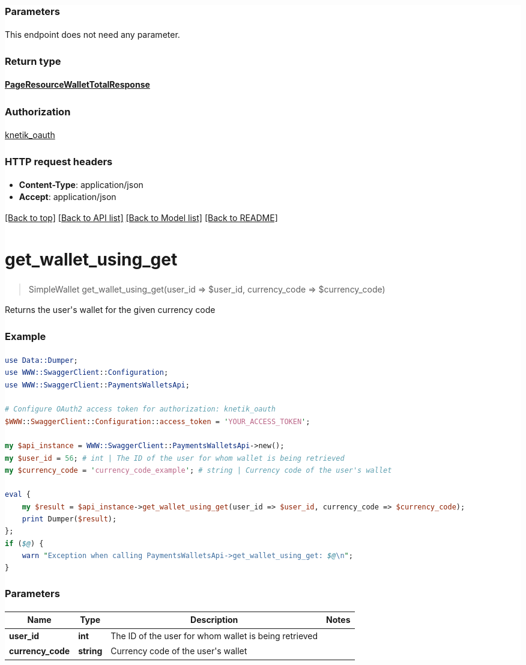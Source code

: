 ### Parameters
This endpoint does not need any parameter.

### Return type

[**PageResourceWalletTotalResponse**](PageResourceWalletTotalResponse.md)

### Authorization

[knetik_oauth](../README.md#knetik_oauth)

### HTTP request headers

 - **Content-Type**: application/json
 - **Accept**: application/json

[[Back to top]](#) [[Back to API list]](../README.md#documentation-for-api-endpoints) [[Back to Model list]](../README.md#documentation-for-models) [[Back to README]](../README.md)

# **get_wallet_using_get**
> SimpleWallet get_wallet_using_get(user_id => $user_id, currency_code => $currency_code)

Returns the user's wallet for the given currency code

### Example 
```perl
use Data::Dumper;
use WWW::SwaggerClient::Configuration;
use WWW::SwaggerClient::PaymentsWalletsApi;

# Configure OAuth2 access token for authorization: knetik_oauth
$WWW::SwaggerClient::Configuration::access_token = 'YOUR_ACCESS_TOKEN';

my $api_instance = WWW::SwaggerClient::PaymentsWalletsApi->new();
my $user_id = 56; # int | The ID of the user for whom wallet is being retrieved
my $currency_code = 'currency_code_example'; # string | Currency code of the user's wallet

eval { 
    my $result = $api_instance->get_wallet_using_get(user_id => $user_id, currency_code => $currency_code);
    print Dumper($result);
};
if ($@) {
    warn "Exception when calling PaymentsWalletsApi->get_wallet_using_get: $@\n";
}
```

### Parameters

Name | Type | Description  | Notes
------------- | ------------- | ------------- | -------------
 **user_id** | **int**| The ID of the user for whom wallet is being retrieved | 
 **currency_code** | **string**| Currency code of the user&#39;s wallet | 
